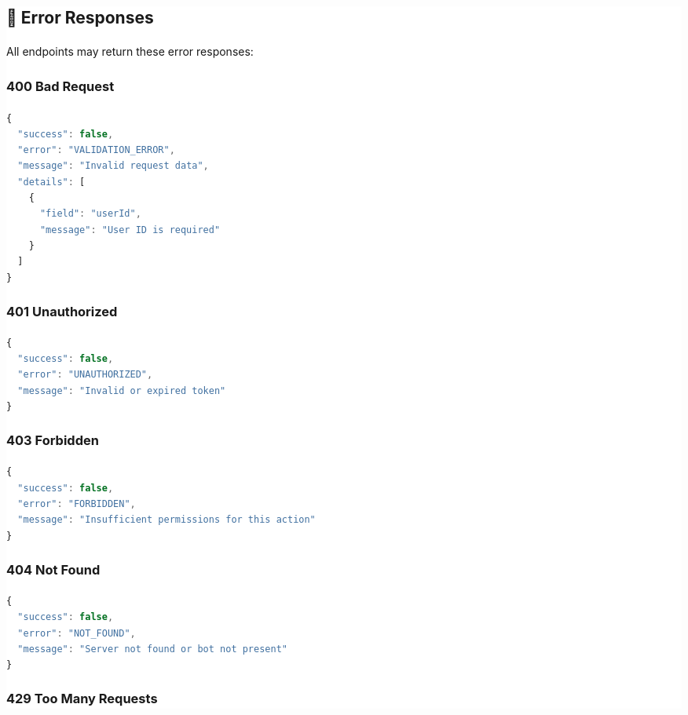 
## 🚨 Error Responses

All endpoints may return these error responses:

### 400 Bad Request

```typescript
{
  "success": false,
  "error": "VALIDATION_ERROR",
  "message": "Invalid request data",
  "details": [
    {
      "field": "userId",
      "message": "User ID is required"
    }
  ]
}
```

### 401 Unauthorized

```typescript
{
  "success": false,
  "error": "UNAUTHORIZED",
  "message": "Invalid or expired token"
}
```

### 403 Forbidden

```typescript
{
  "success": false,
  "error": "FORBIDDEN",
  "message": "Insufficient permissions for this action"
}
```

### 404 Not Found

```typescript
{
  "success": false,
  "error": "NOT_FOUND",
  "message": "Server not found or bot not present"
}
```

### 429 Too Many Requests
